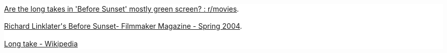 [^1]: [MATLAB `montage`: Display multiple image frames as rectangular montage - MathWorks](https://ww2.mathworks.cn/help/images/ref/montage.html).
[^2]: [MATLAB `imageDatastore`: Datastore for image data - MathWorks](https://ww2.mathworks.cn/help/matlab/ref/matlab.io.datastore.imagedatastore.html).
[^3]: [Object Detection Using YOLO v3 Deep Learning - MathWorks](https://ww2.mathworks.cn/help/vision/ug/object-detection-using-yolo-v3-deep-learning.html).
[^4]: [montage \| meaning of montage in Longman Dictionary of Contemporary English \| LDOCE](https://www.ldoceonline.com/dictionary/montage).

[^5]: [Top 10 Best Montages of All Time - YouTube](https://www.youtube.com/watch?v=DhQHlCaSR_w).
[^6]: [Edge of Tomorrow - Wikipedia](https://en.wikipedia.org/wiki/Edge_of_Tomorrow).
[^7]: [Before Sunset - Wikipedia](https://en.wikipedia.org/wiki/Before_Sunset).

[Are the long takes in 'Before Sunset' mostly green screen? : r/movies](https://www.reddit.com/r/movies/comments/asjlap/are_the_long_takes_in_before_sunset_mostly_green/).

[Richard Linklater's Before Sunset- Filmmaker Magazine - Spring 2004](https://filmmakermagazine.com/archives/issues/spring2004/features/paris_day.php).

[Long take - Wikipedia](https://en.wikipedia.org/wiki/Long_take)
